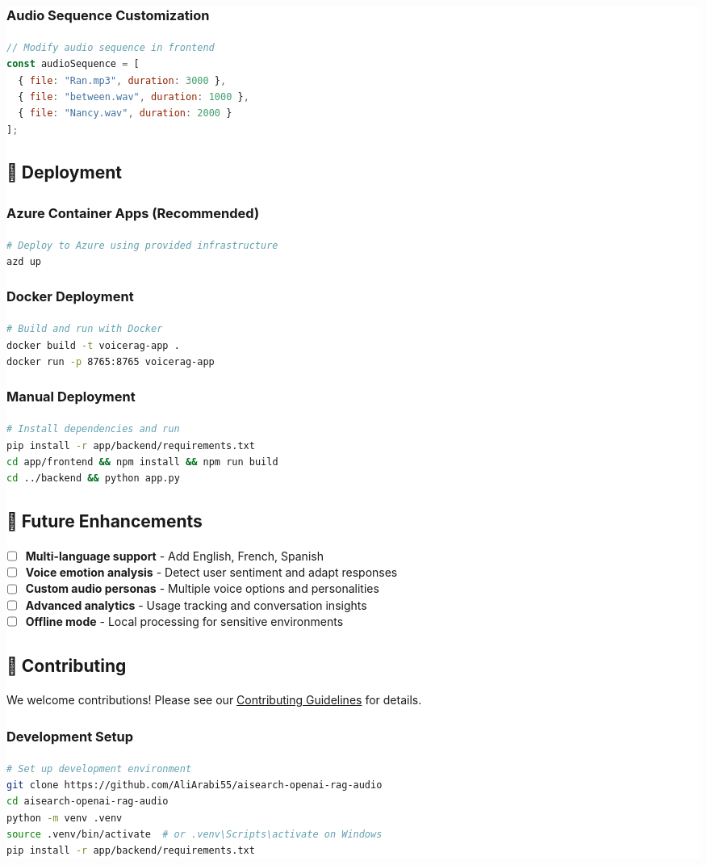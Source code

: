 ### Audio Sequence Customization
```javascript
// Modify audio sequence in frontend
const audioSequence = [
  { file: "Ran.mp3", duration: 3000 },
  { file: "between.wav", duration: 1000 }, 
  { file: "Nancy.wav", duration: 2000 }
];
```

## 🚀 Deployment

### Azure Container Apps (Recommended)
```bash
# Deploy to Azure using provided infrastructure
azd up
```

### Docker Deployment
```bash
# Build and run with Docker
docker build -t voicerag-app .
docker run -p 8765:8765 voicerag-app
```

### Manual Deployment
```bash
# Install dependencies and run
pip install -r app/backend/requirements.txt
cd app/frontend && npm install && npm run build
cd ../backend && python app.py
```

## 🔮 Future Enhancements

- [ ] **Multi-language support** - Add English, French, Spanish
- [ ] **Voice emotion analysis** - Detect user sentiment and adapt responses
- [ ] **Custom audio personas** - Multiple voice options and personalities
- [ ] **Advanced analytics** - Usage tracking and conversation insights
- [ ] **Offline mode** - Local processing for sensitive environments

## 🤝 Contributing

We welcome contributions! Please see our [Contributing Guidelines](CONTRIBUTING.md) for details.

### Development Setup
```bash
# Set up development environment
git clone https://github.com/AliArabi55/aisearch-openai-rag-audio
cd aisearch-openai-rag-audio
python -m venv .venv
source .venv/bin/activate  # or .venv\Scripts\activate on Windows
pip install -r app/backend/requirements.txt
```
